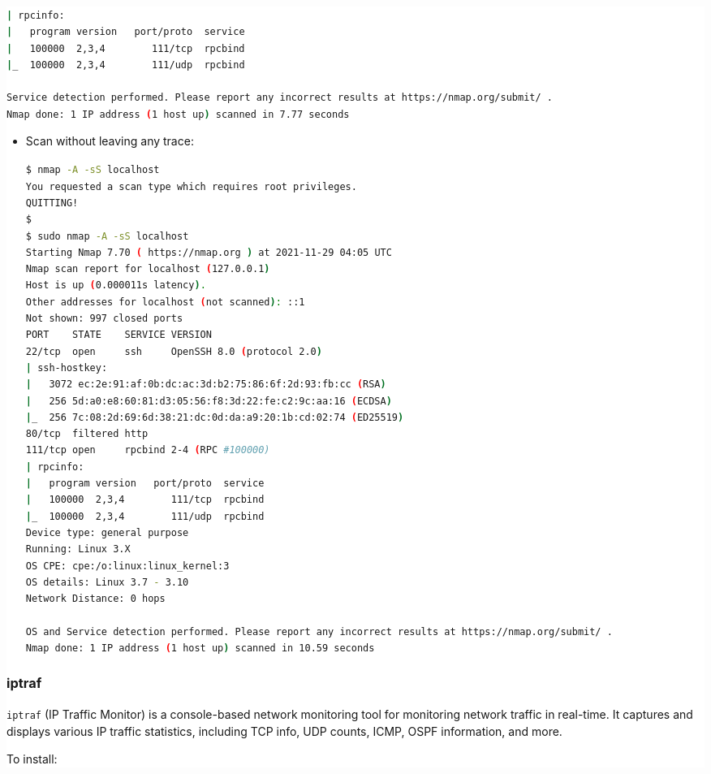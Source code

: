   ```bash
  | rpcinfo:
  |   program version   port/proto  service
  |   100000  2,3,4        111/tcp  rpcbind
  |_  100000  2,3,4        111/udp  rpcbind

  Service detection performed. Please report any incorrect results at https://nmap.org/submit/ .
  Nmap done: 1 IP address (1 host up) scanned in 7.77 seconds
  ```

- Scan without leaving any trace: 

  ```bash
  $ nmap -A -sS localhost
  You requested a scan type which requires root privileges.
  QUITTING!
  $
  $ sudo nmap -A -sS localhost
  Starting Nmap 7.70 ( https://nmap.org ) at 2021-11-29 04:05 UTC
  Nmap scan report for localhost (127.0.0.1)
  Host is up (0.000011s latency).
  Other addresses for localhost (not scanned): ::1
  Not shown: 997 closed ports
  PORT    STATE    SERVICE VERSION
  22/tcp  open     ssh     OpenSSH 8.0 (protocol 2.0)
  | ssh-hostkey:
  |   3072 ec:2e:91:af:0b:dc:ac:3d:b2:75:86:6f:2d:93:fb:cc (RSA)
  |   256 5d:a0:e8:60:81:d3:05:56:f8:3d:22:fe:c2:9c:aa:16 (ECDSA)
  |_  256 7c:08:2d:69:6d:38:21:dc:0d:da:a9:20:1b:cd:02:74 (ED25519)
  80/tcp  filtered http
  111/tcp open     rpcbind 2-4 (RPC #100000)
  | rpcinfo:
  |   program version   port/proto  service
  |   100000  2,3,4        111/tcp  rpcbind
  |_  100000  2,3,4        111/udp  rpcbind
  Device type: general purpose
  Running: Linux 3.X
  OS CPE: cpe:/o:linux:linux_kernel:3
  OS details: Linux 3.7 - 3.10
  Network Distance: 0 hops

  OS and Service detection performed. Please report any incorrect results at https://nmap.org/submit/ .
  Nmap done: 1 IP address (1 host up) scanned in 10.59 seconds
  ```

### iptraf

`iptraf` (IP Traffic Monitor) is a console-based network monitoring tool for monitoring network traffic in real-time. It captures and displays various IP traffic statistics, including TCP info, UDP counts, ICMP, OSPF information, and more.

To install: 
